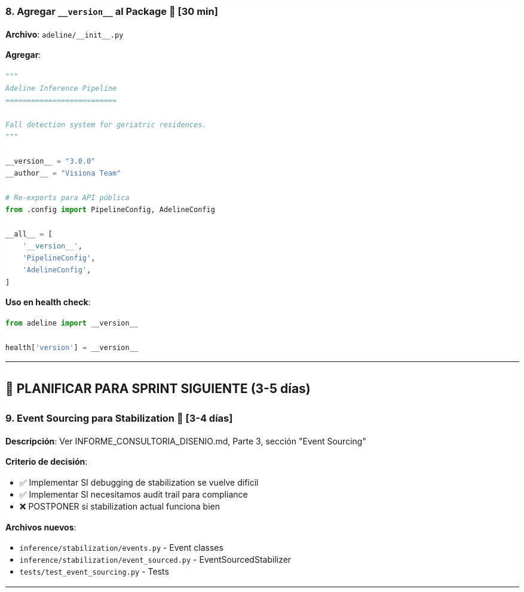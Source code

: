 
### 8. **Agregar `__version__` al Package** 📄 [30 min]

**Archivo**: `adeline/__init__.py`

**Agregar**:
```python
"""
Adeline Inference Pipeline
==========================

Fall detection system for geriatric residences.
"""

__version__ = "3.0.0"
__author__ = "Visiona Team"

# Re-exports para API pública
from .config import PipelineConfig, AdelineConfig

__all__ = [
    '__version__',
    'PipelineConfig',
    'AdelineConfig',
]
```

**Uso en health check**:
```python
from adeline import __version__

health['version'] = __version__
```

---

## 🎯 PLANIFICAR PARA SPRINT SIGUIENTE (3-5 días)

### 9. **Event Sourcing para Stabilization** 🚀 [3-4 días]

**Descripción**: Ver INFORME_CONSULTORIA_DISENIO.md, Parte 3, sección "Event Sourcing"

**Criterio de decisión**:
- ✅ Implementar SI debugging de stabilization se vuelve difícil
- ✅ Implementar SI necesitamos audit trail para compliance
- ❌ POSTPONER si stabilization actual funciona bien

**Archivos nuevos**:
- `inference/stabilization/events.py` - Event classes
- `inference/stabilization/event_sourced.py` - EventSourcedStabilizer
- `tests/test_event_sourcing.py` - Tests

---
